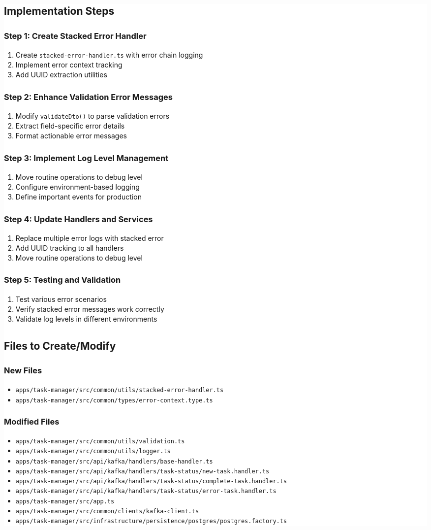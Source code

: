 ## Implementation Steps

### Step 1: Create Stacked Error Handler

1. Create `stacked-error-handler.ts` with error chain logging
2. Implement error context tracking
3. Add UUID extraction utilities

### Step 2: Enhance Validation Error Messages

1. Modify `validateDto()` to parse validation errors
2. Extract field-specific error details
3. Format actionable error messages

### Step 3: Implement Log Level Management

1. Move routine operations to debug level
2. Configure environment-based logging
3. Define important events for production

### Step 4: Update Handlers and Services

1. Replace multiple error logs with stacked error
2. Add UUID tracking to all handlers
3. Move routine operations to debug level

### Step 5: Testing and Validation

1. Test various error scenarios
2. Verify stacked error messages work correctly
3. Validate log levels in different environments

## Files to Create/Modify

### New Files

- `apps/task-manager/src/common/utils/stacked-error-handler.ts`
- `apps/task-manager/src/common/types/error-context.type.ts`

### Modified Files

- `apps/task-manager/src/common/utils/validation.ts`
- `apps/task-manager/src/common/utils/logger.ts`
- `apps/task-manager/src/api/kafka/handlers/base-handler.ts`
- `apps/task-manager/src/api/kafka/handlers/task-status/new-task.handler.ts`
- `apps/task-manager/src/api/kafka/handlers/task-status/complete-task.handler.ts`
- `apps/task-manager/src/api/kafka/handlers/task-status/error-task.handler.ts`
- `apps/task-manager/src/app.ts`
- `apps/task-manager/src/common/clients/kafka-client.ts`
- `apps/task-manager/src/infrastructure/persistence/postgres/postgres.factory.ts`
